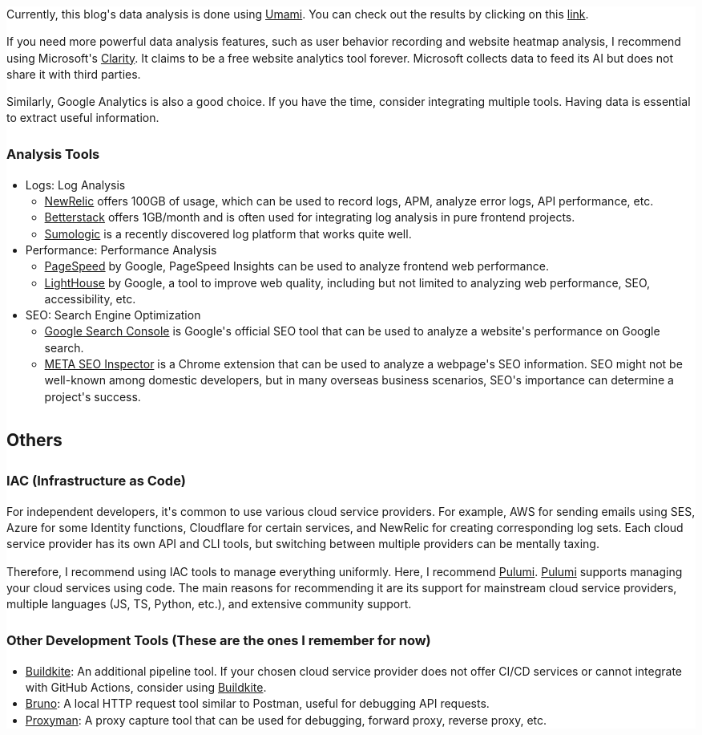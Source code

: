 Currently, this blog's data analysis is done using [Umami](https://umami.is/). You can check out the results by clicking on this [link](https://analytics.guangzhengli.com/share/o3zAba1V/guangzhengli).

If you need more powerful data analysis features, such as user behavior recording and website heatmap analysis, I recommend using Microsoft's [Clarity](https://clarity.microsoft.com/). It claims to be a free website analytics tool forever. Microsoft collects data to feed its AI but does not share it with third parties.

Similarly, Google Analytics is also a good choice. If you have the time, consider integrating multiple tools. Having data is essential to extract useful information.

### Analysis Tools

- Logs: Log Analysis
  - [NewRelic](https://newrelic.com/) offers 100GB of usage, which can be used to record logs, APM, analyze error logs, API performance, etc.
  - [Betterstack](https://betterstack.com/logs/pricing) offers 1GB/month and is often used for integrating log analysis in pure frontend projects.
  - [Sumologic](https://www.sumologic.com/pricing/) is a recently discovered log platform that works quite well.
- Performance: Performance Analysis
  - [PageSpeed](https://pagespeed.web.dev/) by Google, PageSpeed Insights can be used to analyze frontend web performance.
  - [LightHouse](https://developer.chrome.com/docs/lighthouse/overview/) by Google, a tool to improve web quality, including but not limited to analyzing web performance, SEO, accessibility, etc.
- SEO: Search Engine Optimization
  - [Google Search Console](https://search.google.com/search-console/about) is Google's official SEO tool that can be used to analyze a website's performance on Google search.
  - [META SEO Inspector](https://chromewebstore.google.com/detail/meta-seo-inspector/ibkclpciafdglkjkcibmohobjkcfkaef) is a Chrome extension that can be used to analyze a webpage's SEO information. SEO might not be well-known among domestic developers, but in many overseas business scenarios, SEO's importance can determine a project's success.

## Others

### IAC (Infrastructure as Code)

For independent developers, it's common to use various cloud service providers. For example, AWS for sending emails using SES, Azure for some Identity functions, Cloudflare for certain services, and NewRelic for creating corresponding log sets. Each cloud service provider has its own API and CLI tools, but switching between multiple providers can be mentally taxing.

Therefore, I recommend using IAC tools to manage everything uniformly. Here, I recommend [Pulumi](https://pulumi.com/). [Pulumi](https://pulumi.com/) supports managing your cloud services using code. The main reasons for recommending it are its support for mainstream cloud service providers, multiple languages (JS, TS, Python, etc.), and extensive community support.

### Other Development Tools (These are the ones I remember for now)

- [Buildkite](https://buildkite.com/): An additional pipeline tool. If your chosen cloud service provider does not offer CI/CD services or cannot integrate with GitHub Actions, consider using [Buildkite](https://buildkite.com/).
- [Bruno](https://www.usebruno.com/): A local HTTP request tool similar to Postman, useful for debugging API requests.
- [Proxyman](https://proxyman.io/): A proxy capture tool that can be used for debugging, forward proxy, reverse proxy, etc.
